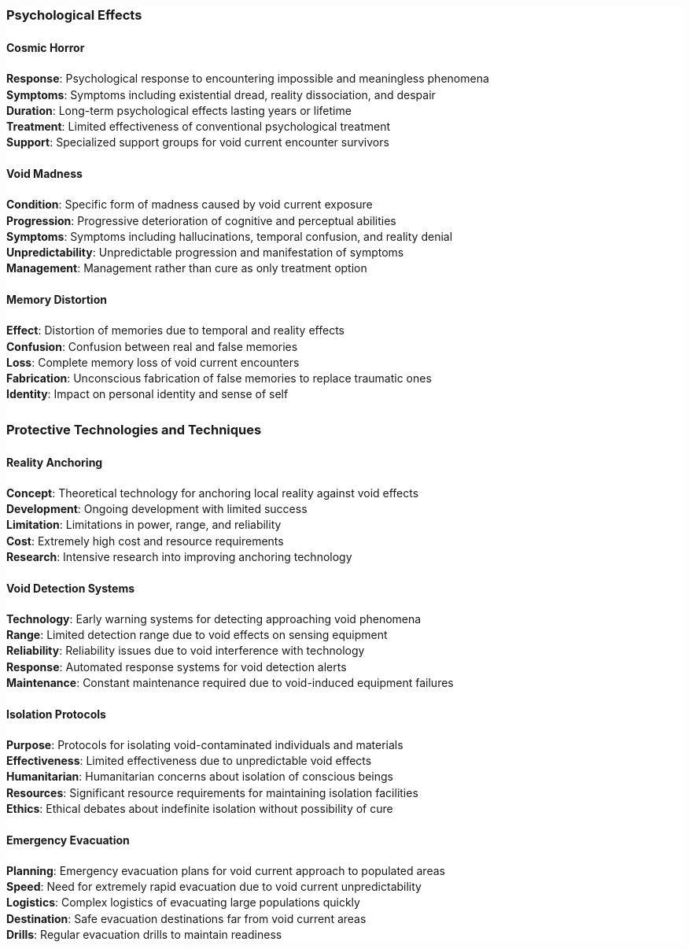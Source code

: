 ### Psychological Effects

#### Cosmic Horror
**Response**: Psychological response to encountering impossible and meaningless phenomena  
**Symptoms**: Symptoms including existential dread, reality dissociation, and despair  
**Duration**: Long-term psychological effects lasting years or lifetime  
**Treatment**: Limited effectiveness of conventional psychological treatment  
**Support**: Specialized support groups for void current encounter survivors

#### Void Madness
**Condition**: Specific form of madness caused by void current exposure  
**Progression**: Progressive deterioration of cognitive and perceptual abilities  
**Symptoms**: Symptoms including hallucinations, temporal confusion, and reality denial  
**Unpredictability**: Unpredictable progression and manifestation of symptoms  
**Management**: Management rather than cure as only treatment option

#### Memory Distortion
**Effect**: Distortion of memories due to temporal and reality effects  
**Confusion**: Confusion between real and false memories  
**Loss**: Complete memory loss of void current encounters  
**Fabrication**: Unconscious fabrication of false memories to replace traumatic ones  
**Identity**: Impact on personal identity and sense of self

### Protective Technologies and Techniques

#### Reality Anchoring
**Concept**: Theoretical technology for anchoring local reality against void effects  
**Development**: Ongoing development with limited success  
**Limitation**: Limitations in power, range, and reliability  
**Cost**: Extremely high cost and resource requirements  
**Research**: Intensive research into improving anchoring technology

#### Void Detection Systems
**Technology**: Early warning systems for detecting approaching void phenomena  
**Range**: Limited detection range due to void effects on sensing equipment  
**Reliability**: Reliability issues due to void interference with technology  
**Response**: Automated response systems for void detection alerts  
**Maintenance**: Constant maintenance required due to void-induced equipment failures

#### Isolation Protocols
**Purpose**: Protocols for isolating void-contaminated individuals and materials  
**Effectiveness**: Limited effectiveness due to unpredictable void effects  
**Humanitarian**: Humanitarian concerns about isolation of conscious beings  
**Resources**: Significant resource requirements for maintaining isolation facilities  
**Ethics**: Ethical debates about indefinite isolation without possibility of cure

#### Emergency Evacuation
**Planning**: Emergency evacuation plans for void current approach to populated areas  
**Speed**: Need for extremely rapid evacuation due to void current unpredictability  
**Logistics**: Complex logistics of evacuating large populations quickly  
**Destination**: Safe evacuation destinations far from void current areas  
**Drills**: Regular evacuation drills to maintain readiness
